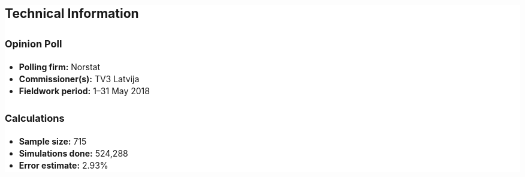 
## Technical Information

### Opinion Poll

+ **Polling firm:** Norstat
+ **Commissioner(s):** TV3 Latvija
+ **Fieldwork period:** 1–31 May 2018

### Calculations

+ **Sample size:** 715
+ **Simulations done:** 524,288
+ **Error estimate:** 2.93%

